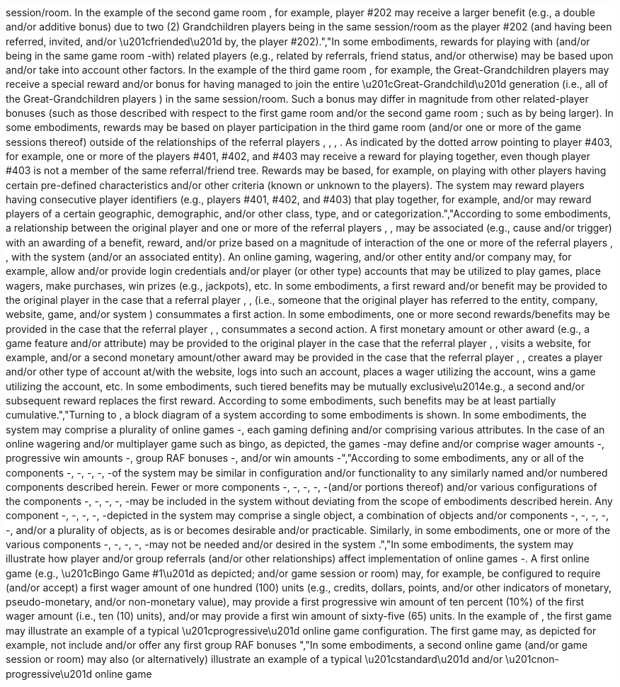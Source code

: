 session\/room. In the example of the second game room , for example, player #202 may receive a larger benefit (e.g., a double and\/or additive bonus) due to two (2) Grandchildren players  being in the same session\/room as the player #202 (and having been referred, invited, and\/or \u201cfriended\u201d by, the player #202).","In some embodiments, rewards for playing with (and\/or being in the same game room -with) related players (e.g., related by referrals, friend status, and\/or otherwise) may be based upon and\/or take into account other factors. In the example of the third game room , for example, the Great-Grandchildren players  may receive a special reward and\/or bonus for having managed to join the entire \u201cGreat-Grandchild\u201d generation (i.e., all of the Great-Grandchildren players ) in the same session\/room. Such a bonus may differ in magnitude from other related-player bonuses (such as those described with respect to the first game room and\/or the second game room ; such as by being larger). In some embodiments, rewards may be based on player participation in the third game room (and\/or one or more of the game sessions thereof) outside of the relationships of the referral players , , , . As indicated by the dotted arrow pointing to player #403, for example, one or more of the players #401, #402, and #403 may receive a reward for playing together, even though player #403 is not a member of the same referral\/friend tree. Rewards may be based, for example, on playing with other players having certain pre-defined characteristics and\/or other criteria (known or unknown to the players). The system  may reward players having consecutive player identifiers (e.g., players #401, #402, and #403) that play together, for example, and\/or may reward players of a certain geographic, demographic, and\/or other class, type, and or categorization.","According to some embodiments, a relationship between the original player  and one or more of the referral players , ,  may be associated (e.g., cause and\/or trigger) with an awarding of a benefit, reward, and\/or prize based on a magnitude of interaction of the one or more of the referral players , ,  with the system  (and\/or an associated entity). An online gaming, wagering, and\/or other entity and\/or company may, for example, allow and\/or provide login credentials and\/or player (or other type) accounts that may be utilized to play games, place wagers, make purchases, win prizes (e.g., jackpots), etc. In some embodiments, a first reward and\/or benefit may be provided to the original player  in the case that a referral player , ,  (i.e., someone that the original player  has referred to the entity, company, website, game, and\/or system ) consummates a first action. In some embodiments, one or more second rewards\/benefits may be provided in the case that the referral player , ,  consummates a second action. A first monetary amount or other award (e.g., a game feature and\/or attribute) may be provided to the original player  in the case that the referral player , ,  visits a website, for example, and\/or a second monetary amount\/other award may be provided in the case that the referral player , ,  creates a player and\/or other type of account at\/with the website, logs into such an account, places a wager utilizing the account, wins a game utilizing the account, etc. In some embodiments, such tiered benefits may be mutually exclusive\u2014e.g., a second and\/or subsequent reward replaces the first reward. According to some embodiments, such benefits may be at least partially cumulative.","Turning to , a block diagram of a system  according to some embodiments is shown. In some embodiments, the system  may comprise a plurality of online games -, each gaming defining and\/or comprising various attributes. In the case of an online wagering and\/or multiplayer game such as bingo, as depicted, the games -may define and\/or comprise wager amounts -, progressive win amounts -, group RAF bonuses -, and\/or win amounts -","According to some embodiments, any or all of the components -, -, -, -, -of the system  may be similar in configuration and\/or functionality to any similarly named and\/or numbered components described herein. Fewer or more components -, -, -, -, -(and\/or portions thereof) and\/or various configurations of the components -, -, -, -, -may be included in the system  without deviating from the scope of embodiments described herein. Any component -, -, -, -, -depicted in the system  may comprise a single object, a combination of objects and\/or components -, -, -, -, -, and\/or a plurality of objects, as is or becomes desirable and\/or practicable. Similarly, in some embodiments, one or more of the various components -, -, -, -, -may not be needed and\/or desired in the system .","In some embodiments, the system  may illustrate how player and\/or group referrals (and\/or other relationships) affect implementation of online games -. A first online game (e.g., \u201cBingo Game #1\u201d as depicted; and\/or game session or room) may, for example, be configured to require (and\/or accept) a first wager amount of one hundred (100) units (e.g., credits, dollars, points, and\/or other indicators of monetary, pseudo-monetary, and\/or non-monetary value), may provide a first progressive win amount of ten percent (10%) of the first wager amount (i.e., ten (10) units), and\/or may provide a first win amount of sixty-five (65) units. In the example of , the first game may illustrate an example of a typical \u201cprogressive\u201d online game configuration. The first game may, as depicted for example, not include and\/or offer any first group RAF bonuses ","In some embodiments, a second online game (and\/or game session or room) may also (or alternatively) illustrate an example of a typical \u201cstandard\u201d and\/or \u201cnon-progressive\u201d online game